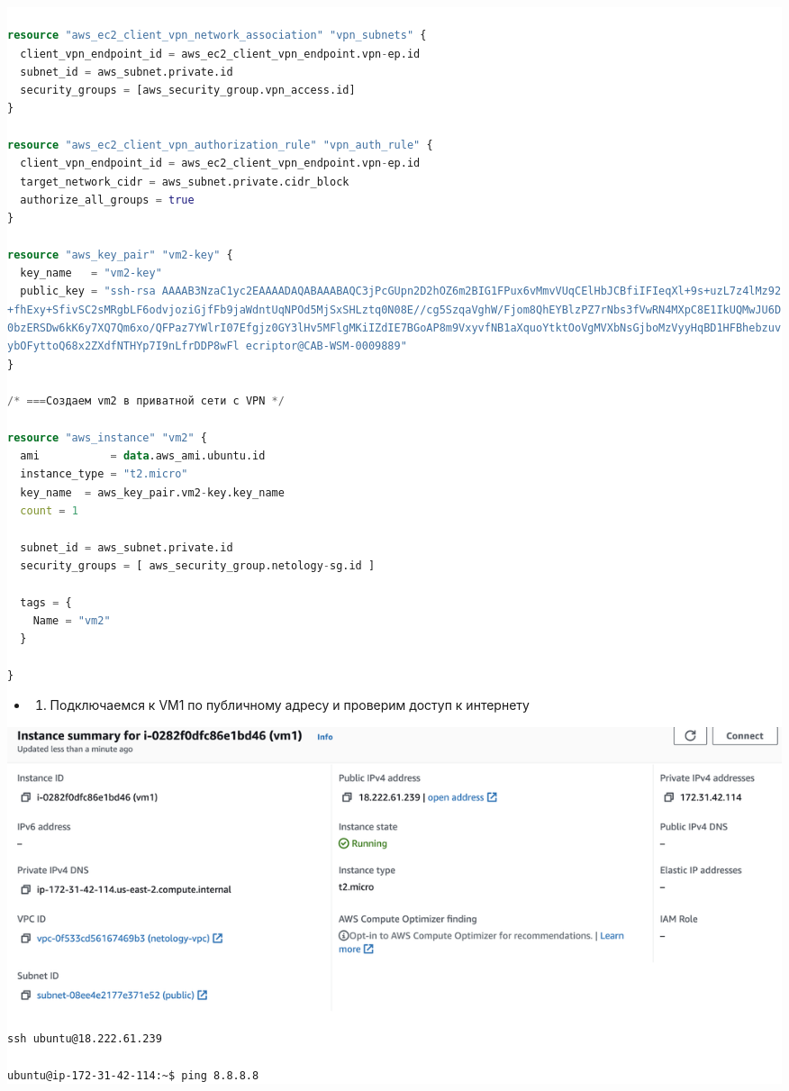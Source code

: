 ```tf

resource "aws_ec2_client_vpn_network_association" "vpn_subnets" {
  client_vpn_endpoint_id = aws_ec2_client_vpn_endpoint.vpn-ep.id
  subnet_id = aws_subnet.private.id
  security_groups = [aws_security_group.vpn_access.id]
}

resource "aws_ec2_client_vpn_authorization_rule" "vpn_auth_rule" {
  client_vpn_endpoint_id = aws_ec2_client_vpn_endpoint.vpn-ep.id
  target_network_cidr = aws_subnet.private.cidr_block
  authorize_all_groups = true
}

resource "aws_key_pair" "vm2-key" {
  key_name   = "vm2-key"
  public_key = "ssh-rsa AAAAB3NzaC1yc2EAAAADAQABAAABAQC3jPcGUpn2D2hOZ6m2BIG1FPux6vMmvVUqCElHbJCBfiIFIeqXl+9s+uzL7z4lMz92+fhExy+SfivSC2sMRgbLF6odvjoziGjfFb9jaWdntUqNPOd5MjSxSHLztq0N08E//cg5SzqaVghW/Fjom8QhEYBlzPZ7rNbs3fVwRN4MXpC8E1IkUQMwJU6D0bzERSDw6kK6y7XQ7Qm6xo/QFPaz7YWlrI07Efgjz0GY3lHv5MFlgMKiIZdIE7BGoAP8m9VxyvfNB1aXquoYtktOoVgMVXbNsGjboMzVyyHqBD1HFBhebzuvybOFyttoQ68x2ZXdfNTHYp7I9nLfrDDP8wFl ecriptor@CAB-WSM-0009889"
}

/* ===Создаем vm2 в приватной сети с VPN */

resource "aws_instance" "vm2" {
  ami           = data.aws_ami.ubuntu.id
  instance_type = "t2.micro"
  key_name  = aws_key_pair.vm2-key.key_name
  count = 1

  subnet_id = aws_subnet.private.id
  security_groups = [ aws_security_group.netology-sg.id ]

  tags = {
    Name = "vm2"
  }

}

```
- 1. Подключаемся к VM1 по публичному адресу и проверим доступ к интернету

![](vm1_aws.png)
```
ssh ubuntu@18.222.61.239

ubuntu@ip-172-31-42-114:~$ ping 8.8.8.8
```